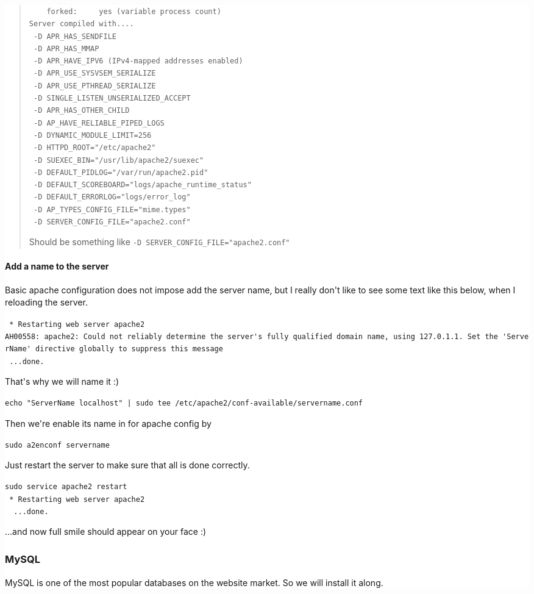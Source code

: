 >         forked:     yes (variable process count)
>     Server compiled with....
>      -D APR_HAS_SENDFILE
>      -D APR_HAS_MMAP
>      -D APR_HAVE_IPV6 (IPv4-mapped addresses enabled)
>      -D APR_USE_SYSVSEM_SERIALIZE
>      -D APR_USE_PTHREAD_SERIALIZE
>      -D SINGLE_LISTEN_UNSERIALIZED_ACCEPT
>      -D APR_HAS_OTHER_CHILD
>      -D AP_HAVE_RELIABLE_PIPED_LOGS
>      -D DYNAMIC_MODULE_LIMIT=256
>      -D HTTPD_ROOT="/etc/apache2"
>      -D SUEXEC_BIN="/usr/lib/apache2/suexec"
>      -D DEFAULT_PIDLOG="/var/run/apache2.pid"
>      -D DEFAULT_SCOREBOARD="logs/apache_runtime_status"
>      -D DEFAULT_ERRORLOG="logs/error_log"
>      -D AP_TYPES_CONFIG_FILE="mime.types"
>      -D SERVER_CONFIG_FILE="apache2.conf"
>
> Should be something like `-D SERVER_CONFIG_FILE="apache2.conf"`

#### Add a name to the server
Basic apache configuration does not impose add the server name, but I really don't like to see some text like this below, when I reloading the server.

```shell
 * Restarting web server apache2
AH00558: apache2: Could not reliably determine the server's fully qualified domain name, using 127.0.1.1. Set the 'ServerName' directive globally to suppress this message
 ...done.
```

That's why we will name it :)

```shell
echo "ServerName localhost" | sudo tee /etc/apache2/conf-available/servername.conf
```

Then we're enable its name in for apache config by

```shell
sudo a2enconf servername
```

Just restart the server to make sure that all is done correctly.

```shell
sudo service apache2 restart
 * Restarting web server apache2
  ...done.
```

...and now full smile should appear on your face :)


### MySQL
MySQL is one of the most popular databases on the website market. So we will install it along.
